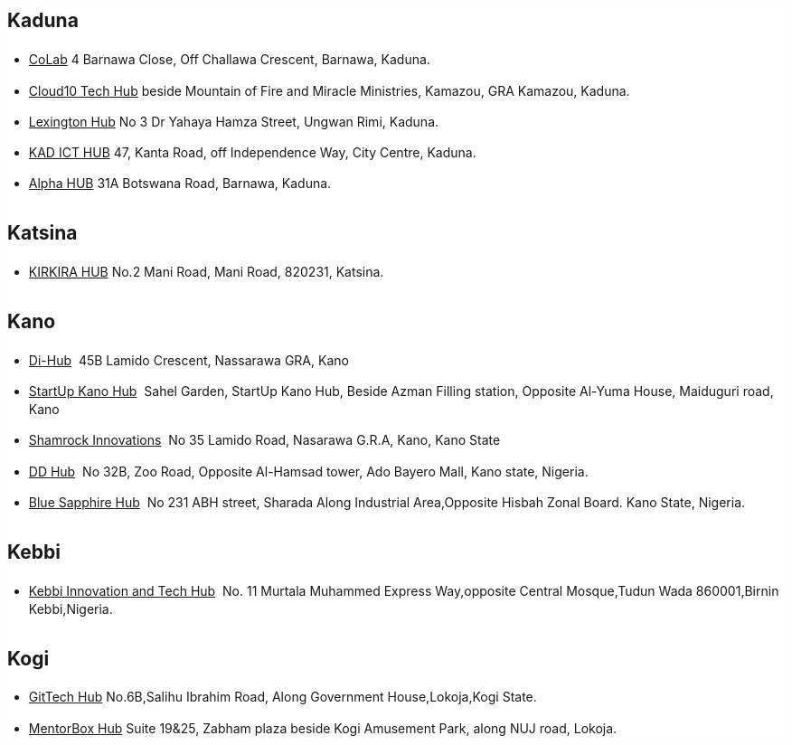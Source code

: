 ## Kaduna

- [CoLab](http://colab.com.ng)
  4 Barnawa Close, Off Challawa Crescent, Barnawa, Kaduna.

- [Cloud10 Tech Hub](https://cloud10techhub.com.ng)
  beside Mountain of Fire and Miracle Ministries, Kamazou, GRA Kamazou, Kaduna.

- [Lexington Hub](https://lexingtonhub.com.ng/)
  No 3 Dr Yahaya Hamza Street, Ungwan Rimi, Kaduna.

- [KAD ICT HUB](https://twitter.com/kadhub)
  47, Kanta Road, off Independence Way, City Centre, Kaduna.

- [Alpha HUB](https://ng.africabz.com/kaduna/alpha-hub-430832)
  31A Botswana Road, Barnawa, Kaduna.
  
## Katsina
 
 - [KIRKIRA HUB](https://twitter.com/kirkirahub)
  No.2 Mani Road, Mani Road, 820231, Katsina.

## Kano

- [Di-Hub](http://di-hub.com)
   45B Lamido Crescent, Nassarawa GRA, Kano

- [StartUp Kano Hub](http://startupkano.com)
   Sahel Garden, StartUp Kano Hub, Beside Azman Filling station, Opposite Al-Yuma House, Maiduguri road, Kano
   
- [Shamrock Innovations](http://shamrockinnovations.com.ng/)
   No 35 Lamido Road, Nasarawa G.R.A, Kano, Kano State
   
- [DD Hub](https://ddhub.org.ng/)
   No 32B, Zoo Road, Opposite Al-Hamsad tower, Ado Bayero Mall, Kano state, Nigeria.

- [Blue Sapphire Hub](http://bsapphireng.com/)
   No 231 ABH street, Sharada Along Industrial Area,Opposite Hisbah Zonal Board. Kano State, Nigeria.

## Kebbi

- [Kebbi Innovation and Tech Hub](https://kbithub.business.site/)
   No. 11 Murtala Muhammed Express Way,opposite Central Mosque,Tudun Wada 860001,Birnin Kebbi,Nigeria.


## Kogi

- [GitTech Hub](https://gitechconsults.github.io/gitechonline.com.ng/)
   No.6B,Salihu Ibrahim Road, Along Government House,Lokoja,Kogi State.

- [MentorBox Hub](https://mentorbox.ng/)
  Suite 19&25, Zabham plaza beside Kogi Amusement Park, along NUJ road, Lokoja.

